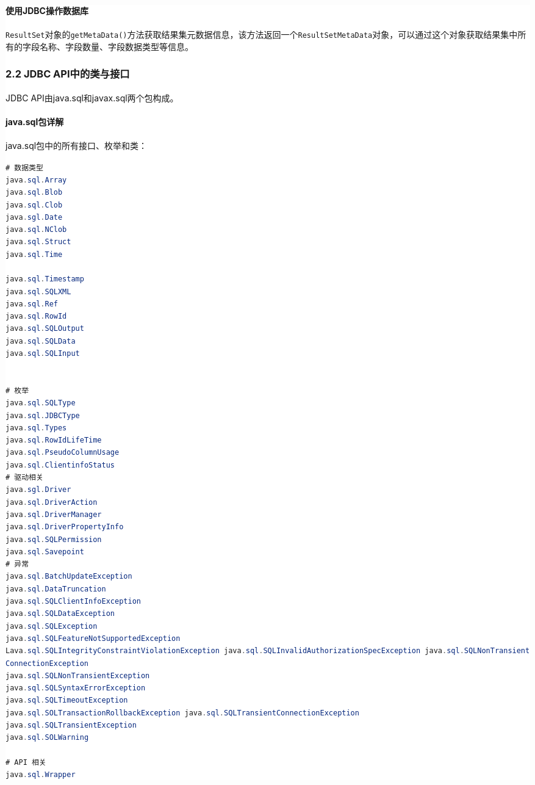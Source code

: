 

#### 使用JDBC操作数据库

`ResultSet`对象的`getMetaData()`方法获取结果集元数据信息，该方法返回一个`ResultSetMetaData`对象，可以通过这个对象获取结果集中所有的字段名称、字段数量、字段数据类型等信息。

### 2.2 JDBC API中的类与接口

JDBC API由java.sql和javax.sql两个包构成。

#### java.sql包详解

java.sql包中的所有接口、枚举和类：

```java
# 数据类型
java.sql.Array 
java.sql.Blob 
java.sql.Clob 
java.sgl.Date 
java.sql.NClob 
java.sql.Struct 
java.sql.Time

java.sql.Timestamp 
java.sql.SQLXML 
java.sql.Ref 
java.sql.RowId 
java.sql.SQLOutput 
java.sql.SQLData 
java.sql.SQLInput


# 枚举
java.sql.SQLType 
java.sql.JDBCType 
java.sql.Types 
java.sql.RowIdLifeTime 
java.sql.PseudoColumnUsage 
java.sql.ClientinfoStatus
# 驱动相关
java.sgl.Driver
java.sql.DriverAction 
java.sql.DriverManager 
java.sql.DriverPropertyInfo 
java.sql.SQLPermission 
java.sql.Savepoint
# 异常
java.sql.BatchUpdateException 
java.sql.DataTruncation 
java.sql.SQLClientInfoException 
java.sql.SQLDataException 
java.sql.SQLException 
java.sql.SQLFeatureNotSupportedException
Lava.sql.SQLIntegrityConstraintViolationException java.sql.SQLInvalidAuthorizationSpecException java.sql.SQLNonTransientConnectionException 
java.sql.SQLNonTransientException 
java.sql.SQLSyntaxErrorException 
java.sql.SQLTimeoutException 
java.sql.SOLTransactionRollbackException java.sql.SQLTransientConnectionException 
java.sql.SQLTransientException 
java.sql.SOLWarning

# API 相关
java.sql.Wrapper
```